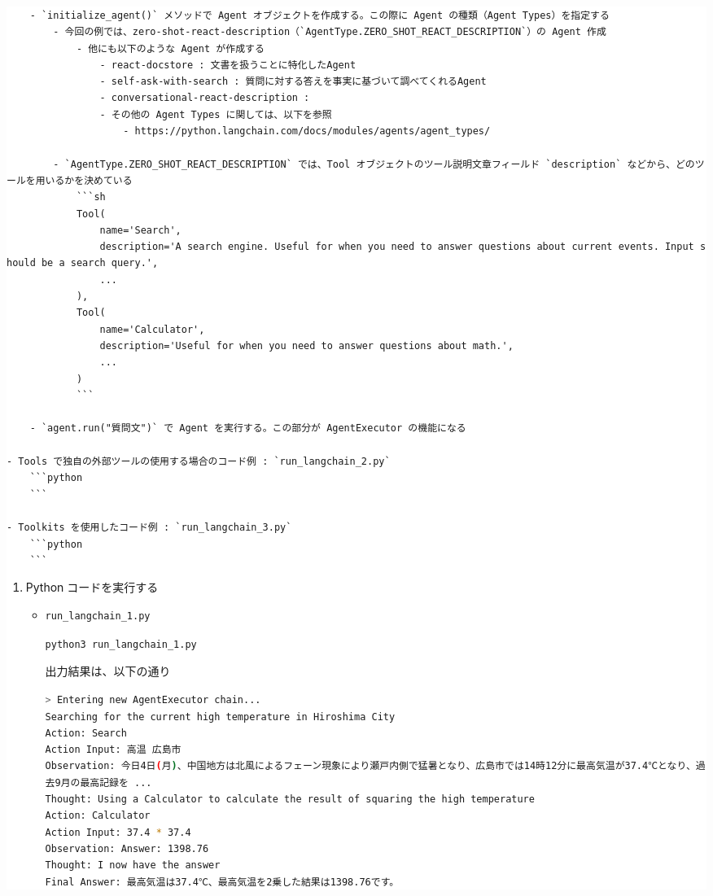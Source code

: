         - `initialize_agent()` メソッドで Agent オブジェクトを作成する。この際に Agent の種類（Agent Types）を指定する
            - 今回の例では、zero-shot-react-description（`AgentType.ZERO_SHOT_REACT_DESCRIPTION`）の Agent 作成
                - 他にも以下のような Agent が作成する
                    - react-docstore : 文書を扱うことに特化したAgent
                    - self-ask-with-search : 質問に対する答えを事実に基づいて調べてくれるAgent
                    - conversational-react-description : 
                    - その他の Agent Types に関しては、以下を参照
                        - https://python.langchain.com/docs/modules/agents/agent_types/

            - `AgentType.ZERO_SHOT_REACT_DESCRIPTION` では、Tool オブジェクトのツール説明文章フィールド `description` などから、どのツールを用いるかを決めている
                ```sh
                Tool(
                    name='Search',
                    description='A search engine. Useful for when you need to answer questions about current events. Input should be a search query.',
                    ...
                ),
                Tool(
                    name='Calculator',
                    description='Useful for when you need to answer questions about math.',
                    ...
                )
                ```
        
        - `agent.run("質問文")` で Agent を実行する。この部分が AgentExecutor の機能になる
 
    - Tools で独自の外部ツールの使用する場合のコード例 : `run_langchain_2.py`
        ```python
        ```

    - Toolkits を使用したコード例 : `run_langchain_3.py`
        ```python
        ```

1. Python コードを実行する<br>
    - `run_langchain_1.py`
        ```sh
        python3 run_langchain_1.py
        ```

        出力結果は、以下の通り

        ```sh
        > Entering new AgentExecutor chain...
        Searching for the current high temperature in Hiroshima City 
        Action: Search
        Action Input: 高温 広島市
        Observation: 今日4日(月)、中国地方は北風によるフェーン現象により瀬戸内側で猛暑となり、広島市では14時12分に最高気温が37.4℃となり、過去9月の最高記録を ...
        Thought: Using a Calculator to calculate the result of squaring the high temperature 
        Action: Calculator
        Action Input: 37.4 * 37.4
        Observation: Answer: 1398.76
        Thought: I now have the answer
        Final Answer: 最高気温は37.4℃、最高気温を2乗した結果は1398.76です。
